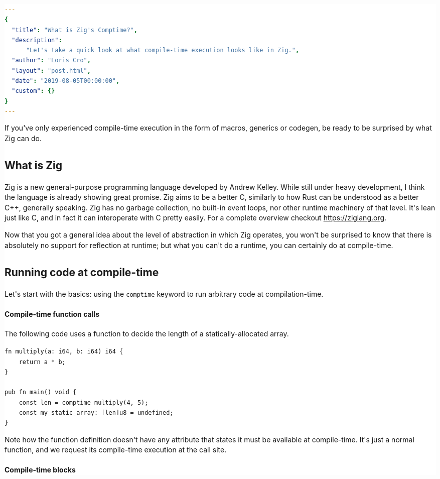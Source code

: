 ```yaml
---
{
  "title": "What is Zig's Comptime?",
  "description": 
      "Let's take a quick look at what compile-time execution looks like in Zig.", 
  "author": "Loris Cro",
  "layout": "post.html",
  "date": "2019-08-05T00:00:00",
  "custom": {}
}
---
```


If you've only experienced compile-time execution in the form of macros, generics or codegen, be ready to be surprised by what Zig can do.

## What is Zig

Zig is a new general-purpose programming language developed by Andrew Kelley. While still under heavy development, I think the language is already showing great promise. Zig aims to be a better C, similarly to how Rust can be understood as a better C++, generally speaking. Zig has no garbage collection, no built-in event loops, nor other runtime machinery of that level. It's lean just like C, and in fact it can interoperate with C pretty easily. For a complete overview checkout https://ziglang.org. 

Now that you got a general idea about the level of abstraction in which Zig operates, you won't be surprised to know that there is absolutely no support for reflection at runtime; but what you can't do a runtime, you can certainly do at compile-time.

## Running code at compile-time

Let's start with the basics: using the `comptime` keyword to run arbitrary code at compilation-time.

#### Compile-time function calls

The following code uses a function to decide the length of a statically-allocated array.

```zig {hl_lines=[6]}
fn multiply(a: i64, b: i64) i64 {
    return a * b;
}

pub fn main() void {
    const len = comptime multiply(4, 5);
    const my_static_array: [len]u8 = undefined;
}
```

Note how the function definition doesn't have any attribute that states it must be available at compile-time. It's just a normal function, and we request its compile-time execution at the call site.

#### Compile-time blocks
